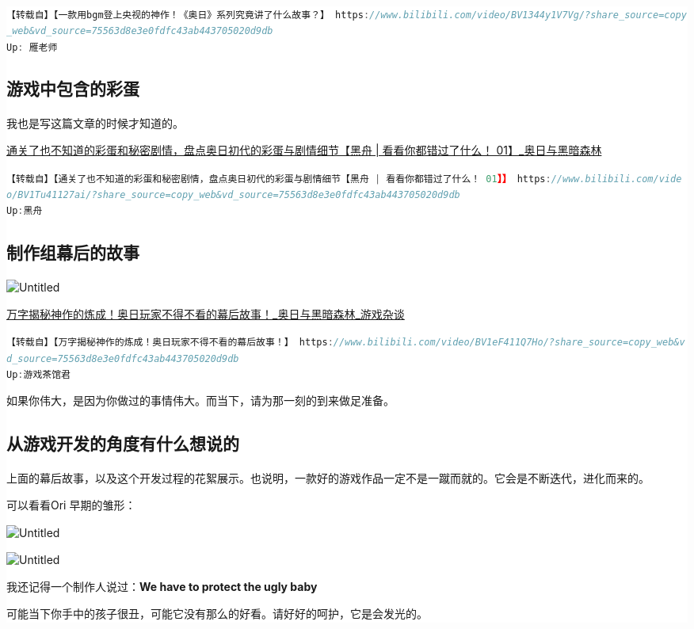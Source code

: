 ```jsx
【转载自】【一款用bgm登上央视的神作！《奥日》系列究竟讲了什么故事？】 https://www.bilibili.com/video/BV1344y1V7Vg/?share_source=copy_web&vd_source=75563d8e3e0fdfc43ab443705020d9db
Up: 雁老师
```

## 游戏中包含的彩蛋

我也是写这篇文章的时候才知道的。

[通关了也不知道的彩蛋和秘密剧情，盘点奥日初代的彩蛋与剧情细节【黑舟 | 看看你都错过了什么！ 01】_奥日与黑暗森林](https://www.bilibili.com/video/BV1Tu41127ai)

<iframe  width="560" height="315" src="//player.bilibili.com/player.html?isOutside=true&aid=508544614&bvid=BV1Tu41127ai&cid=494435891&p=1" scrolling="no" border="0" frameborder="no" framespacing="0" allowfullscreen="true"></iframe>


```jsx
【转载自】【通关了也不知道的彩蛋和秘密剧情，盘点奥日初代的彩蛋与剧情细节【黑舟 | 看看你都错过了什么！ 01】】 https://www.bilibili.com/video/BV1Tu41127ai/?share_source=copy_web&vd_source=75563d8e3e0fdfc43ab443705020d9db
Up:黑舟
```

## 制作组幕后的故事

![Untitled](/post/game/【游戏】推荐给不玩游戏人入坑的第一款神作%20Ori%20and%20the%20Blind%20Forest/Untitled%203.png)

[万字揭秘神作的炼成！奥日玩家不得不看的幕后故事！_奥日与黑暗森林_游戏杂谈](https://www.bilibili.com/video/BV1eF411Q7Ho)

<iframe width="560" height="315" src="//player.bilibili.com/player.html?isOutside=true&aid=273541046&bvid=BV1eF411Q7Ho&cid=1201828839&p=1" scrolling="no" border="0" frameborder="no" framespacing="0" allowfullscreen="true"></iframe>


```jsx
【转载自】【万字揭秘神作的炼成！奥日玩家不得不看的幕后故事！】 https://www.bilibili.com/video/BV1eF411Q7Ho/?share_source=copy_web&vd_source=75563d8e3e0fdfc43ab443705020d9db
Up:游戏茶馆君
```

如果你伟大，是因为你做过的事情伟大。而当下，请为那一刻的到来做足准备。

## 从游戏开发的角度有什么想说的

上面的幕后故事，以及这个开发过程的花絮展示。也说明，一款好的游戏作品一定不是一蹴而就的。它会是不断迭代，进化而来的。

可以看看Ori 早期的雏形：

![Untitled](/post/game/【游戏】推荐给不玩游戏人入坑的第一款神作%20Ori%20and%20the%20Blind%20Forest/Untitled%204.png)

![Untitled](/post/game/【游戏】推荐给不玩游戏人入坑的第一款神作%20Ori%20and%20the%20Blind%20Forest/Untitled%205.png)

我还记得一个制作人说过：**We have to protect the ugly baby**

可能当下你手中的孩子很丑，可能它没有那么的好看。请好好的呵护，它是会发光的。
